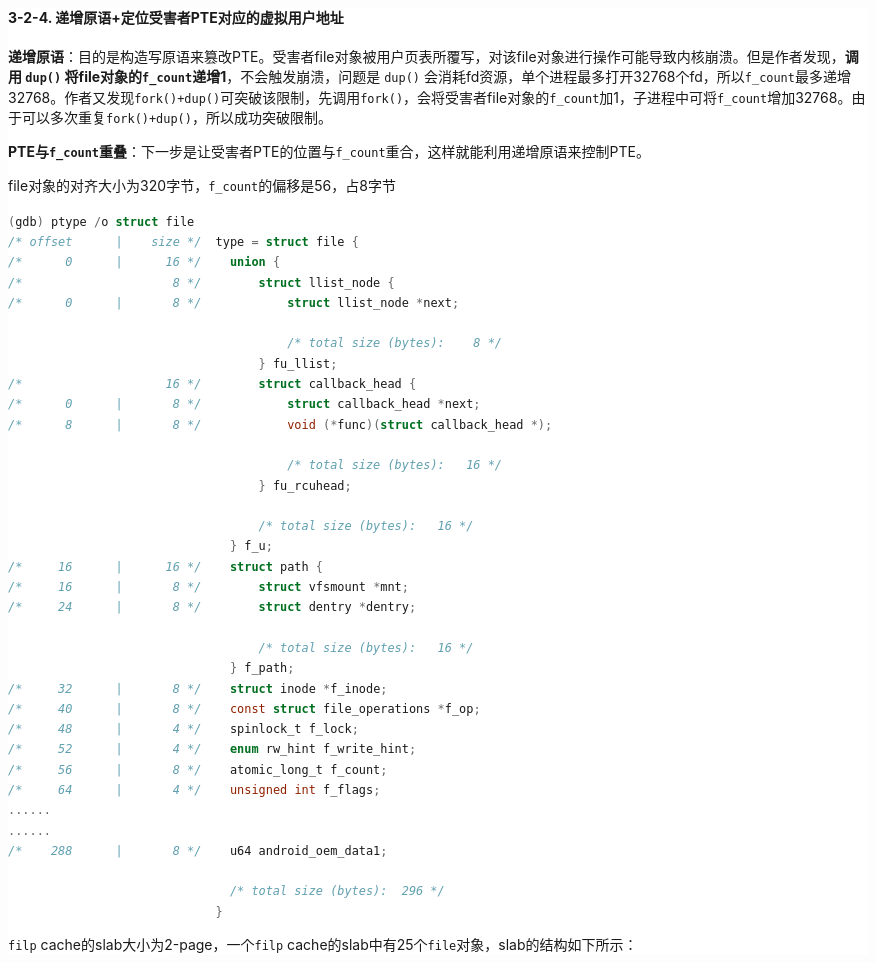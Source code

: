 #### 3-2-4. 递增原语+定位受害者PTE对应的虚拟用户地址

**递增原语**：目的是构造写原语来篡改PTE。受害者file对象被用户页表所覆写，对该file对象进行操作可能导致内核崩溃。但是作者发现，**调用 `dup()` 将file对象的`f_count`递增1**，不会触发崩溃，问题是 `dup()` 会消耗fd资源，单个进程最多打开32768个fd，所以`f_count`最多递增32768。作者又发现`fork()+dup()`可突破该限制，先调用`fork()`，会将受害者file对象的`f_count`加1，子进程中可将`f_count`增加32768。由于可以多次重复`fork()+dup()`，所以成功突破限制。

**PTE与`f_count`重叠**：下一步是让受害者PTE的位置与`f_count`重合，这样就能利用递增原语来控制PTE。

file对象的对齐大小为320字节，`f_count`的偏移是56，占8字节

```c
(gdb) ptype /o struct file
/* offset      |    size */  type = struct file {
/*      0      |      16 */    union {
/*                     8 */        struct llist_node {
/*      0      |       8 */            struct llist_node *next;

                                       /* total size (bytes):    8 */
                                   } fu_llist;
/*                    16 */        struct callback_head {
/*      0      |       8 */            struct callback_head *next;
/*      8      |       8 */            void (*func)(struct callback_head *);

                                       /* total size (bytes):   16 */
                                   } fu_rcuhead;

                                   /* total size (bytes):   16 */
                               } f_u;
/*     16      |      16 */    struct path {
/*     16      |       8 */        struct vfsmount *mnt;
/*     24      |       8 */        struct dentry *dentry;

                                   /* total size (bytes):   16 */
                               } f_path;
/*     32      |       8 */    struct inode *f_inode;
/*     40      |       8 */    const struct file_operations *f_op;
/*     48      |       4 */    spinlock_t f_lock;
/*     52      |       4 */    enum rw_hint f_write_hint;
/*     56      |       8 */    atomic_long_t f_count;
/*     64      |       4 */    unsigned int f_flags;
......
......
/*    288      |       8 */    u64 android_oem_data1;

                               /* total size (bytes):  296 */
                             }
```

`filp` cache的slab大小为2-page，一个`filp` cache的slab中有25个`file`对象，slab的结构如下所示：

